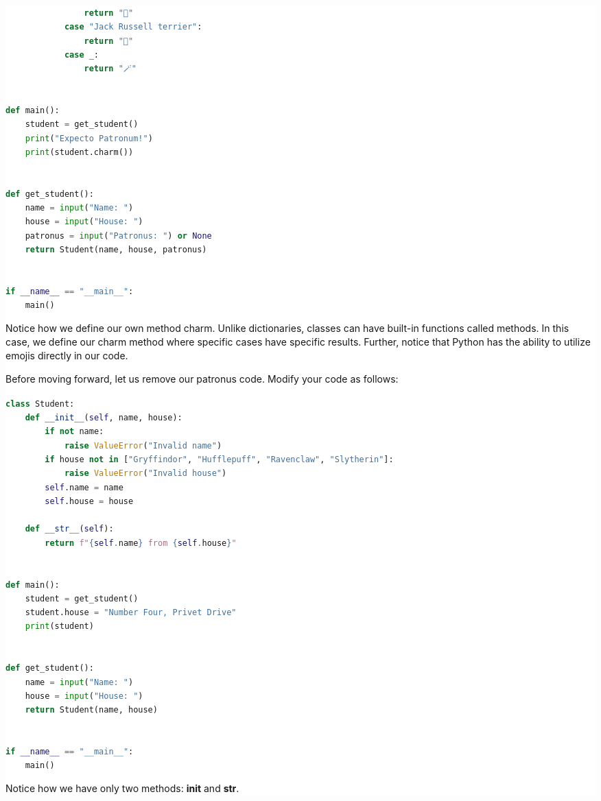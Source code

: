 ```python
                return "🦦"
            case "Jack Russell terrier":
                return "🐶"
            case _:
                return "🪄"


def main():
    student = get_student()
    print("Expecto Patronum!")
    print(student.charm())


def get_student():
    name = input("Name: ")
    house = input("House: ")
    patronus = input("Patronus: ") or None
    return Student(name, house, patronus)


if __name__ == "__main__":
    main()
```

Notice how we define our own method charm. Unlike dictionaries, classes can have built-in functions called methods. In this case, we define our charm method where specific cases have specific results. Further, notice that Python has the ability to utilize emojis directly in our code.

Before moving forward, let us remove our patronus code. Modify your code as follows:

```python
class Student:
    def __init__(self, name, house):
        if not name:
            raise ValueError("Invalid name")
        if house not in ["Gryffindor", "Hufflepuff", "Ravenclaw", "Slytherin"]:
            raise ValueError("Invalid house")
        self.name = name
        self.house = house

    def __str__(self):
        return f"{self.name} from {self.house}"


def main():
    student = get_student()
    student.house = "Number Four, Privet Drive"
    print(student)


def get_student():
    name = input("Name: ")
    house = input("House: ")
    return Student(name, house)


if __name__ == "__main__":
    main()
```
Notice how we have only two methods: __init__ and __str__.

